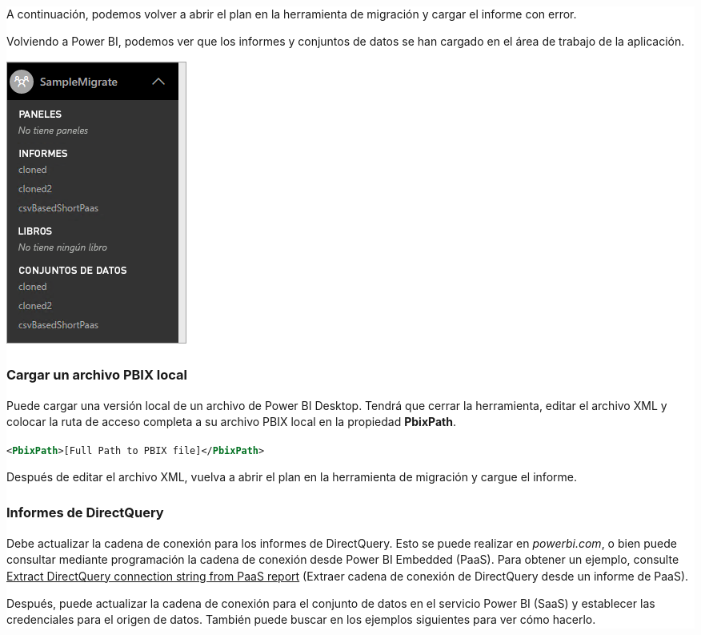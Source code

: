 A continuación, podemos volver a abrir el plan en la herramienta de migración y cargar el informe con error.

Volviendo a Power BI, podemos ver que los informes y conjuntos de datos se han cargado en el área de trabajo de la aplicación.

![Carga del área de trabajo de la aplicación](media/migrate-tool/migrate-tool-upload-app-workspace.png)

<a name="upload-local-file"></a>

### <a name="upload-a-local-pbix-file"></a>Cargar un archivo PBIX local

Puede cargar una versión local de un archivo de Power BI Desktop. Tendrá que cerrar la herramienta, editar el archivo XML y colocar la ruta de acceso completa a su archivo PBIX local en la propiedad **PbixPath**.

```xml
<PbixPath>[Full Path to PBIX file]</PbixPath>
```

Después de editar el archivo XML, vuelva a abrir el plan en la herramienta de migración y cargue el informe.

<a name="directquery-reports"></a>

### <a name="directquery-reports"></a>Informes de DirectQuery

Debe actualizar la cadena de conexión para los informes de DirectQuery. Esto se puede realizar en *powerbi.com*, o bien puede consultar mediante programación la cadena de conexión desde Power BI Embedded (PaaS). Para obtener un ejemplo, consulte [Extract DirectQuery connection string from PaaS report](migrate-code-snippets.md#extract-directquery-connection-string-from-paas-report) (Extraer cadena de conexión de DirectQuery desde un informe de PaaS).

Después, puede actualizar la cadena de conexión para el conjunto de datos en el servicio Power BI (SaaS) y establecer las credenciales para el origen de datos. También puede buscar en los ejemplos siguientes para ver cómo hacerlo.
